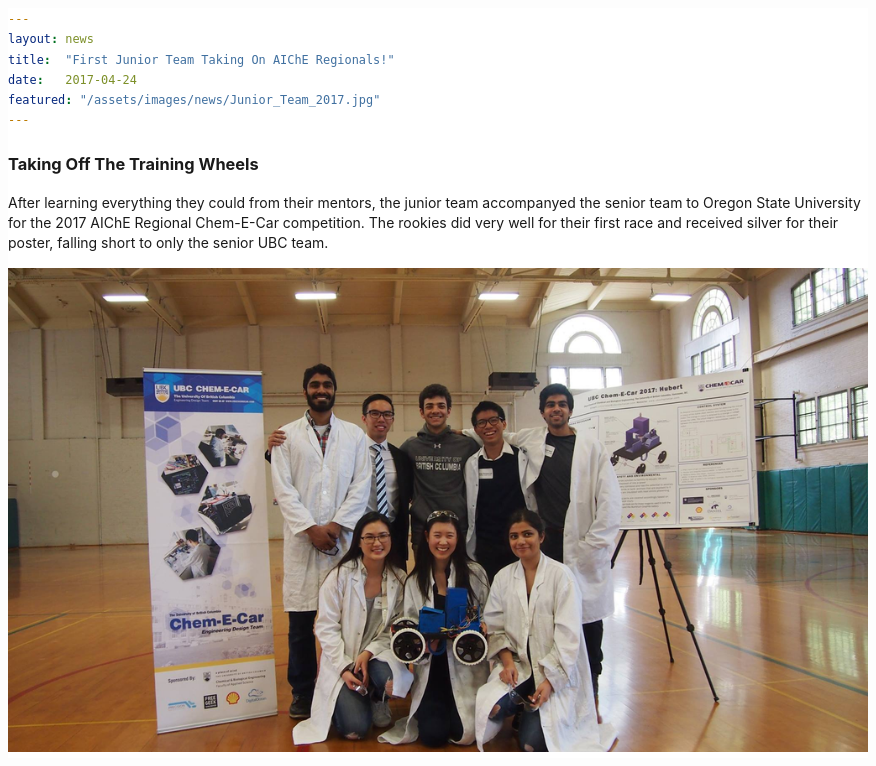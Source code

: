 ```yaml
---
layout: news
title:  "First Junior Team Taking On AIChE Regionals!"
date:   2017-04-24
featured: "/assets/images/news/Junior_Team_2017.jpg"
---
```

### Taking Off The Training Wheels
After learning everything they could from their mentors, the junior team accompanyed the senior team to Oregon State University for the 2017 AIChE Regional Chem-E-Car competition. The rookies did very well for their first race and received silver for their poster, falling short to only the senior UBC team. 

<span class="image blog-featured"><img src="/assets/images/news/Junior_Team_2017.jpg" width="100%" alt="Junior_Team_2017"></span>
